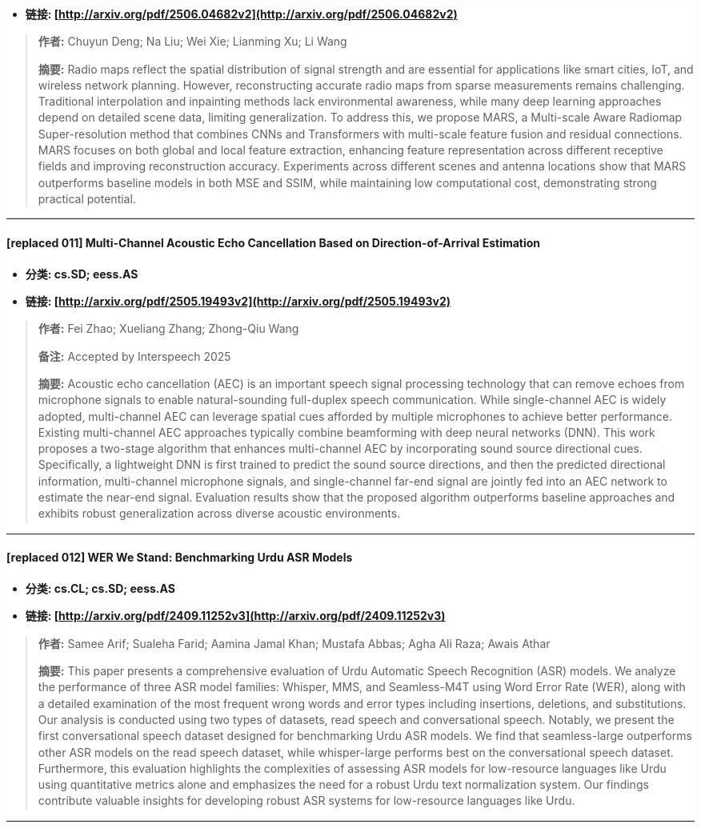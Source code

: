 - **链接: [http://arxiv.org/pdf/2506.04682v2](http://arxiv.org/pdf/2506.04682v2)**

> **作者:** Chuyun Deng; Na Liu; Wei Xie; Lianming Xu; Li Wang
>
> **摘要:** Radio maps reflect the spatial distribution of signal strength and are essential for applications like smart cities, IoT, and wireless network planning. However, reconstructing accurate radio maps from sparse measurements remains challenging. Traditional interpolation and inpainting methods lack environmental awareness, while many deep learning approaches depend on detailed scene data, limiting generalization. To address this, we propose MARS, a Multi-scale Aware Radiomap Super-resolution method that combines CNNs and Transformers with multi-scale feature fusion and residual connections. MARS focuses on both global and local feature extraction, enhancing feature representation across different receptive fields and improving reconstruction accuracy. Experiments across different scenes and antenna locations show that MARS outperforms baseline models in both MSE and SSIM, while maintaining low computational cost, demonstrating strong practical potential.
>
---
#### [replaced 011] Multi-Channel Acoustic Echo Cancellation Based on Direction-of-Arrival Estimation
- **分类: cs.SD; eess.AS**

- **链接: [http://arxiv.org/pdf/2505.19493v2](http://arxiv.org/pdf/2505.19493v2)**

> **作者:** Fei Zhao; Xueliang Zhang; Zhong-Qiu Wang
>
> **备注:** Accepted by Interspeech 2025
>
> **摘要:** Acoustic echo cancellation (AEC) is an important speech signal processing technology that can remove echoes from microphone signals to enable natural-sounding full-duplex speech communication. While single-channel AEC is widely adopted, multi-channel AEC can leverage spatial cues afforded by multiple microphones to achieve better performance. Existing multi-channel AEC approaches typically combine beamforming with deep neural networks (DNN). This work proposes a two-stage algorithm that enhances multi-channel AEC by incorporating sound source directional cues. Specifically, a lightweight DNN is first trained to predict the sound source directions, and then the predicted directional information, multi-channel microphone signals, and single-channel far-end signal are jointly fed into an AEC network to estimate the near-end signal. Evaluation results show that the proposed algorithm outperforms baseline approaches and exhibits robust generalization across diverse acoustic environments.
>
---
#### [replaced 012] WER We Stand: Benchmarking Urdu ASR Models
- **分类: cs.CL; cs.SD; eess.AS**

- **链接: [http://arxiv.org/pdf/2409.11252v3](http://arxiv.org/pdf/2409.11252v3)**

> **作者:** Samee Arif; Sualeha Farid; Aamina Jamal Khan; Mustafa Abbas; Agha Ali Raza; Awais Athar
>
> **摘要:** This paper presents a comprehensive evaluation of Urdu Automatic Speech Recognition (ASR) models. We analyze the performance of three ASR model families: Whisper, MMS, and Seamless-M4T using Word Error Rate (WER), along with a detailed examination of the most frequent wrong words and error types including insertions, deletions, and substitutions. Our analysis is conducted using two types of datasets, read speech and conversational speech. Notably, we present the first conversational speech dataset designed for benchmarking Urdu ASR models. We find that seamless-large outperforms other ASR models on the read speech dataset, while whisper-large performs best on the conversational speech dataset. Furthermore, this evaluation highlights the complexities of assessing ASR models for low-resource languages like Urdu using quantitative metrics alone and emphasizes the need for a robust Urdu text normalization system. Our findings contribute valuable insights for developing robust ASR systems for low-resource languages like Urdu.
>
---
